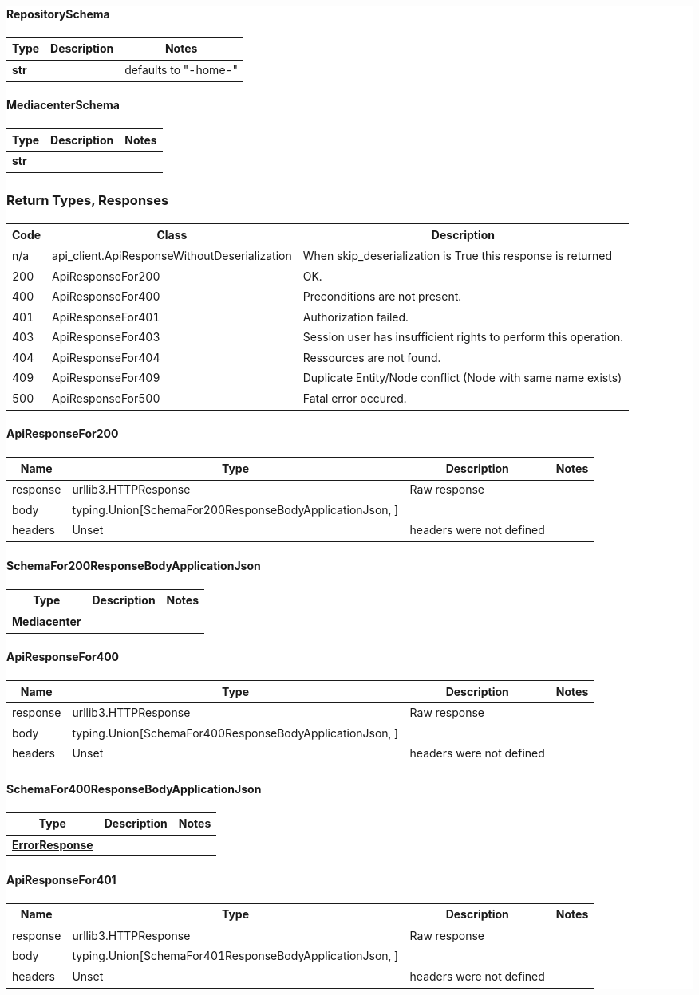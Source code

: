 #### RepositorySchema

Type | Description | Notes
------------- | ------------- | -------------
**str** |  | defaults to "-home-"

#### MediacenterSchema

Type | Description | Notes
------------- | ------------- | -------------
**str** |  | 

### Return Types, Responses

Code | Class | Description
------------- | ------------- | -------------
n/a | api_client.ApiResponseWithoutDeserialization | When skip_deserialization is True this response is returned
200 | ApiResponseFor200 | OK.
400 | ApiResponseFor400 | Preconditions are not present.
401 | ApiResponseFor401 | Authorization failed.
403 | ApiResponseFor403 | Session user has insufficient rights to perform this operation.
404 | ApiResponseFor404 | Ressources are not found.
409 | ApiResponseFor409 | Duplicate Entity/Node conflict (Node with same name exists)
500 | ApiResponseFor500 | Fatal error occured.

#### ApiResponseFor200
Name | Type | Description  | Notes
------------- | ------------- | ------------- | -------------
response | urllib3.HTTPResponse | Raw response |
body | typing.Union[SchemaFor200ResponseBodyApplicationJson, ] |  |
headers | Unset | headers were not defined |

#### SchemaFor200ResponseBodyApplicationJson
Type | Description  | Notes
------------- | ------------- | -------------
[**Mediacenter**](Mediacenter.md) |  | 


#### ApiResponseFor400
Name | Type | Description  | Notes
------------- | ------------- | ------------- | -------------
response | urllib3.HTTPResponse | Raw response |
body | typing.Union[SchemaFor400ResponseBodyApplicationJson, ] |  |
headers | Unset | headers were not defined |

#### SchemaFor400ResponseBodyApplicationJson
Type | Description  | Notes
------------- | ------------- | -------------
[**ErrorResponse**](ErrorResponse.md) |  | 


#### ApiResponseFor401
Name | Type | Description  | Notes
------------- | ------------- | ------------- | -------------
response | urllib3.HTTPResponse | Raw response |
body | typing.Union[SchemaFor401ResponseBodyApplicationJson, ] |  |
headers | Unset | headers were not defined |
